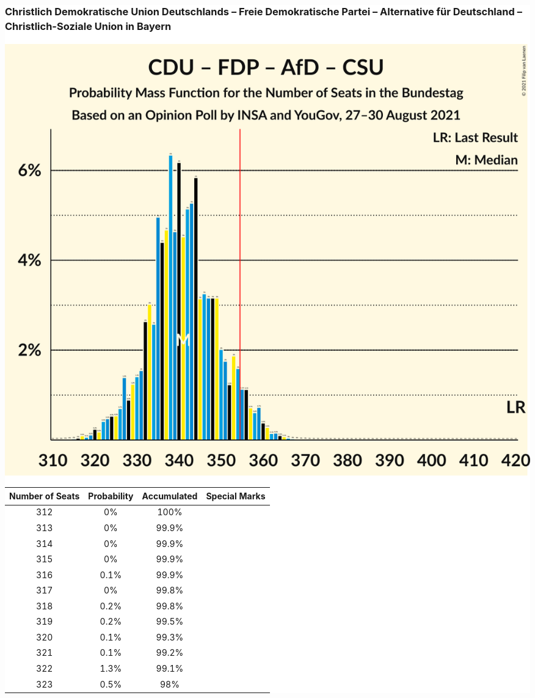 ### Christlich Demokratische Union Deutschlands – Freie Demokratische Partei – Alternative für Deutschland – Christlich-Soziale Union in Bayern

![Graph with seats probability mass function not yet produced](2021-08-30-INSAandYouGov-coalitions-seats-pmf-cdu–fdp–afd–csu.png "Seats Probability Mass Function")

| Number of Seats | Probability | Accumulated | Special Marks |
|:---------------:|:-----------:|:-----------:|:-------------:|
| 312 | 0% | 100% |  |
| 313 | 0% | 99.9% |  |
| 314 | 0% | 99.9% |  |
| 315 | 0% | 99.9% |  |
| 316 | 0.1% | 99.9% |  |
| 317 | 0% | 99.8% |  |
| 318 | 0.2% | 99.8% |  |
| 319 | 0.2% | 99.5% |  |
| 320 | 0.1% | 99.3% |  |
| 321 | 0.1% | 99.2% |  |
| 322 | 1.3% | 99.1% |  |
| 323 | 0.5% | 98% |  |